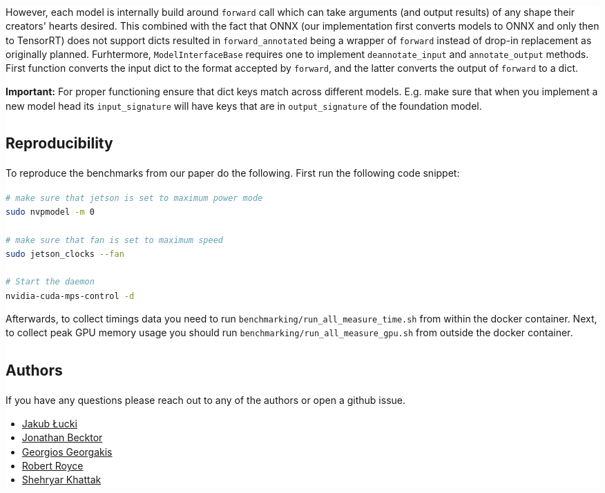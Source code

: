 However, each model is internally build around `forward` call which can take arguments (and output results) of any shape their creators' hearts desired. This combined with the fact that ONNX (our implementation first converts models to ONNX and only then to TensorRT) does not support dicts resulted in `forward_annotated` being a wrapper of `forward` instead of drop-in replacement as originally planned. Furhtermore, `ModelInterfaceBase` requires one to implement `deannotate_input` and `annotate_output` methods. First function converts the input dict to the format accepted by `forward`, and the latter converts the output of `forward` to a dict. 

**Important:** For proper functioning ensure that dict keys match across different models. E.g. make sure that when you implement a new model head its `input_signature` will have keys that are in `output_signature` of the foundation model.

## Reproducibility
To reproduce the benchmarks from our paper do the following. First run the following code snippet:
```bash
# make sure that jetson is set to maximum power mode
sudo nvpmodel -m 0

# make sure that fan is set to maximum speed
sudo jetson_clocks --fan

# Start the daemon
nvidia-cuda-mps-control -d
```

Afterwards, to collect timings data you need to run `benchmarking/run_all_measure_time.sh` from within the docker container. Next, to collect peak GPU memory usage you should run `benchmarking/run_all_measure_gpu.sh` from outside the docker container.

## Authors
If you have any questions please reach out to any of the authors or open a github issue.
* [Jakub Łucki](https://www.linkedin.com/in/jakublucki/)
* [Jonathan Becktor](https://www.linkedin.com/in/jbecktor/) 
* [Georgios Georgakis](https://www.linkedin.com/in/georgios-georgakis-517a1a76/)
* [Robert Royce](https://www.linkedin.com/in/robroyce/)
* [Shehryar Khattak](https://www.linkedin.com/in/shehryar-khattak/)
